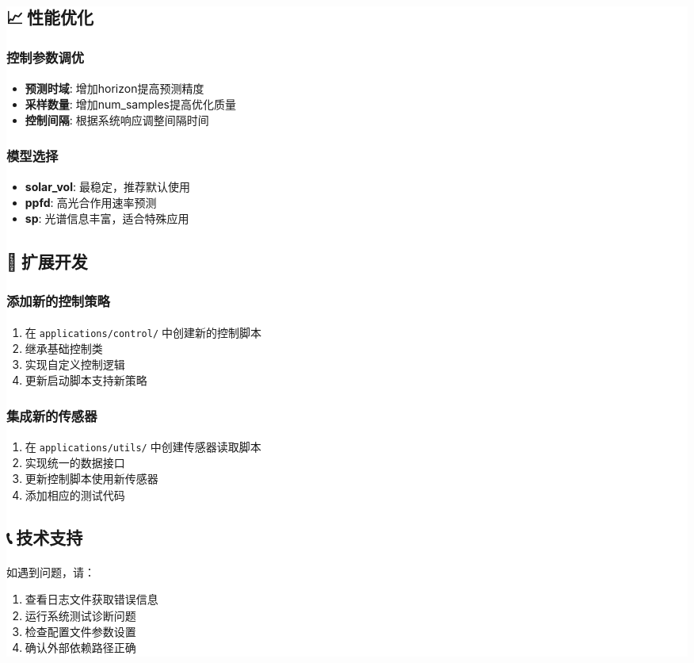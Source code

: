 ## 📈 性能优化

### 控制参数调优

- **预测时域**: 增加horizon提高预测精度
- **采样数量**: 增加num_samples提高优化质量
- **控制间隔**: 根据系统响应调整间隔时间

### 模型选择

- **solar_vol**: 最稳定，推荐默认使用
- **ppfd**: 高光合作用速率预测
- **sp**: 光谱信息丰富，适合特殊应用

## 🔄 扩展开发

### 添加新的控制策略

1. 在 `applications/control/` 中创建新的控制脚本
2. 继承基础控制类
3. 实现自定义控制逻辑
4. 更新启动脚本支持新策略

### 集成新的传感器

1. 在 `applications/utils/` 中创建传感器读取脚本
2. 实现统一的数据接口
3. 更新控制脚本使用新传感器
4. 添加相应的测试代码

## 📞 技术支持

如遇到问题，请：

1. 查看日志文件获取错误信息
2. 运行系统测试诊断问题
3. 检查配置文件参数设置
4. 确认外部依赖路径正确
